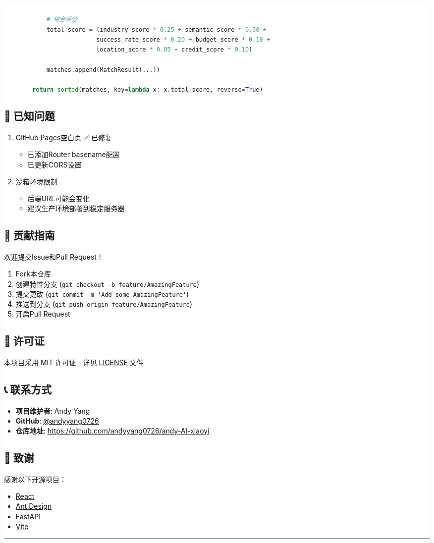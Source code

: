 ```python
            
            # 综合评分
            total_score = (industry_score * 0.25 + semantic_score * 0.30 +
                          success_rate_score * 0.20 + budget_score * 0.10 +
                          location_score * 0.05 + credit_score * 0.10)
            
            matches.append(MatchResult(...))
        
        return sorted(matches, key=lambda x: x.total_score, reverse=True)
```

## 🐛 已知问题

1. ~~GitHub Pages空白页~~ ✅ 已修复
   - 已添加Router basename配置
   - 已更新CORS设置

2. 沙箱环境限制
   - 后端URL可能会变化
   - 建议生产环境部署到稳定服务器

## 🤝 贡献指南

欢迎提交Issue和Pull Request！

1. Fork本仓库
2. 创建特性分支 (`git checkout -b feature/AmazingFeature`)
3. 提交更改 (`git commit -m 'Add some AmazingFeature'`)
4. 推送到分支 (`git push origin feature/AmazingFeature`)
5. 开启Pull Request

## 📄 许可证

本项目采用 MIT 许可证 - 详见 [LICENSE](LICENSE) 文件

## 📞 联系方式

- **项目维护者**: Andy Yang
- **GitHub**: [@andyyang0726](https://github.com/andyyang0726)
- **仓库地址**: https://github.com/andyyang0726/andy-AI-xiaoyi

## 🙏 致谢

感谢以下开源项目：
- [React](https://react.dev/)
- [Ant Design](https://ant.design/)
- [FastAPI](https://fastapi.tiangolo.com/)
- [Vite](https://vitejs.dev/)

---
